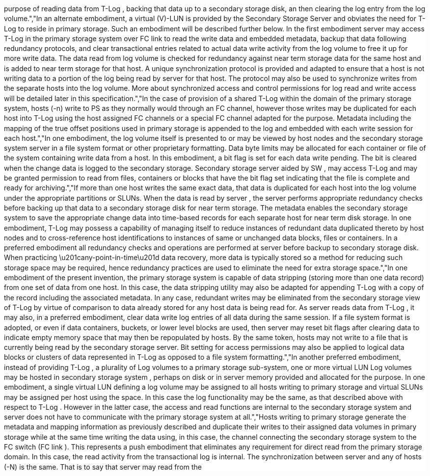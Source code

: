 purpose of reading data from T-Log , backing that data up to a secondary storage disk, an then clearing the log entry from the log volume.","In an alternate embodiment, a virtual (V)-LUN is provided by the Secondary Storage Server and obviates the need for T-Log  to reside in primary storage. Such an embodiment will be described further below. In the first embodiment server  may access T-Log  in the primary storage system over FC link  to read the write data and embedded metadata, backup that data following redundancy protocols, and clear transactional entries related to actual data write activity from the log volume to free it up for more write data. The data read from log volume  is checked for redundancy against near term storage data for the same host and is added to near term storage for that host. A unique synchronization protocol is provided and adapted to ensure that a host is not writing data to a portion of the log being read by server  for that host. The protocol may also be used to synchronize writes from the separate hosts into the log volume. More about synchronized access and control permissions for log read and write access will be detailed later in this specification.","In the case of provision of a shared T-Log  within the domain of the primary storage system, hosts  (-n) write to PS as they normally would through an FC channel, however those writes may be duplicated for each host into T-Log  using the host assigned FC channels or a special FC channel adapted for the purpose. Metadata including the mapping of the true offset positions used in primary storage is appended to the log and embedded with each write session for each host.","In one embodiment, the log volume itself is presented to or may be viewed by host nodes and the secondary storage system server in a file system format or other proprietary formatting. Data byte limits may be allocated for each container or file of the system containing write data from a host. In this embodiment, a bit flag is set for each data write pending. The bit is cleared when the change data is logged to the secondary storage. Secondary storage server  aided by SW , may access T-Log  and may be granted permission to read from files, containers or blocks that have the bit flag set indicating that the file is complete and ready for archiving.","If more than one host writes the same exact data, that data is duplicated for each host into the log volume under the appropriate partitions or SLUNs. When the data is read by server , the server performs appropriate redundancy checks before backing up that data to a secondary storage disk for near term storage. The metadata enables the secondary storage system to save the appropriate change data into time-based records for each separate host for near term disk storage. In one embodiment, T-Log  may possess a capability of managing itself to reduce instances of redundant data duplicated thereto by host nodes and to cross-reference host identifications to instances of same or unchanged data blocks, files or containers. In a preferred embodiment all redundancy checks and operations are performed at server  before backup to secondary storage disk. When practicing \u201cany-point-in-time\u201d data recovery, more data is typically stored so a method for reducing such storage space may be required, hence redundancy practices are used to eliminate the need for extra storage space.","In one embodiment of the present invention, the primary storage system is capable of data stripping (storing more than one data record) from one set of data from one host. In this case, the data stripping utility may also be adapted for appending T-Log  with a copy of the record including the associated metadata. In any case, redundant writes may be eliminated from the secondary storage view of T-Log  by virtue of comparison to data already stored for any host data is being read for. As server  reads data from T-Log , it may also, in a preferred embodiment, clear data write log entries of all data during the same session. If a file system format is adopted, or even if data containers, buckets, or lower level blocks are used, then server  may reset bit flags after clearing data to indicate empty memory space that may then be repopulated by hosts. By the same token, hosts may not write to a file that is currently being read by the secondary storage server. Bit setting for access permissions may also be applied to logical data blocks or clusters of data represented in T-Log  as opposed to a file system formatting.","In another preferred embodiment, instead of providing T-Log , a plurality of Log volumes to a primary storage sub-system, one or more virtual LUN Log volumes may be hosted in secondary storage system , perhaps on disk  or in server memory provided and allocated for the purpose. In one embodiment, a single virtual LUN defining a log volume may be assigned to all hosts writing to primary storage and virtual SLUNs may be assigned per host using the space. In this case the log functionality may be the same, as that described above with respect to T-Log . However in the latter case, the access and read functions are internal to the secondary storage system and server  does not have to communicate with the primary storage system at all.","Hosts writing to primary storage generate the metadata and mapping information as previously described and duplicate their writes to their assigned data volumes in primary storage while at the same time writing the data using, in this case, the channel connecting the secondary storage system to the FC switch (FC link ). This represents a push embodiment that eliminates any requirement for direct read from the primary storage domain. In this case, the read activity from the transactional log is internal. The synchronization between server  and any of hosts  (-N) is the same. That is to say that server  may read from the